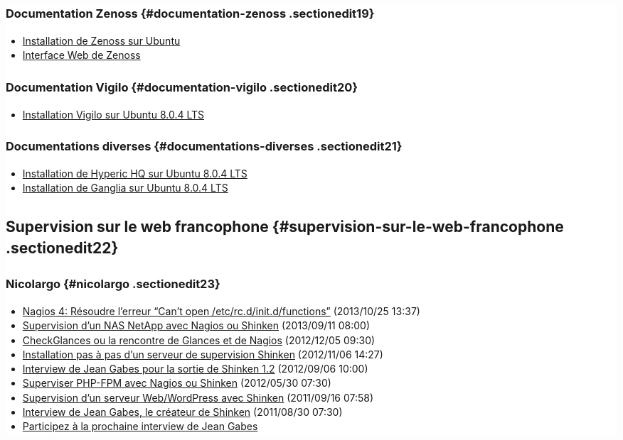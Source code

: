 ### Documentation Zenoss {#documentation-zenoss .sectionedit19}

-   [Installation de Zenoss sur
    Ubuntu](../../../zenoss/zenoss-ubuntu-install.html "zenoss:zenoss-ubuntu-install")
-   [Interface Web de
    Zenoss](../../../zenoss/zenoss-interface.html "zenoss:zenoss-interface")

### Documentation Vigilo {#documentation-vigilo .sectionedit20}

-   [Installation Vigilo sur Ubuntu 8.0.4
    LTS](../../../vigilo/vigilo-ubuntu-install.html "vigilo:vigilo-ubuntu-install")

### Documentations diverses {#documentations-diverses .sectionedit21}

-   [Installation de Hyperic HQ sur Ubuntu 8.0.4
    LTS](../../../various/hyperic-ubuntu-install.html "various:hyperic-ubuntu-install")
-   [Installation de Ganglia sur Ubuntu 8.0.4
    LTS](../../../various/ganglia-ubuntu-install.html "various:ganglia-ubuntu-install")

Supervision sur le web francophone {#supervision-sur-le-web-francophone .sectionedit22}
----------------------------------

### Nicolargo {#nicolargo .sectionedit23}

-   [Nagios 4: Résoudre l’erreur “Can’t open
    /etc/rc.d/init.d/functions”](http://blog.nicolargo.com/2013/10/nagios-4-resoudre-lerreur-cant-open-etcrc-dinit-dfunctions.html "http://blog.nicolargo.com/2013/10/nagios-4-resoudre-lerreur-cant-open-etcrc-dinit-dfunctions.html")
    (2013/10/25 13:37)
-   [Supervision d’un NAS NetApp avec Nagios ou
    Shinken](http://blog.nicolargo.com/2013/09/supervision-dun-nas-netapp-nagios-shinken.html "http://blog.nicolargo.com/2013/09/supervision-dun-nas-netapp-nagios-shinken.html")
    (2013/09/11 08:00)
-   [CheckGlances ou la rencontre de Glances et de
    Nagios](http://blog.nicolargo.com/2012/12/checkglances-ou-la-rencontre-de-glances-et-de-nagios.html "http://blog.nicolargo.com/2012/12/checkglances-ou-la-rencontre-de-glances-et-de-nagios.html")
    (2012/12/05 09:30)
-   [Installation pas à pas d’un serveur de supervision
    Shinken](http://blog.nicolargo.com/2012/11/installation-pas-a-pas-dun-serveur-de-supervision-shinken.html "http://blog.nicolargo.com/2012/11/installation-pas-a-pas-dun-serveur-de-supervision-shinken.html")
    (2012/11/06 14:27)
-   [Interview de Jean Gabes pour la sortie de Shinken
    1.2](http://blog.nicolargo.com/2012/09/interview-de-jean-gabes-pour-la-sortie-de-shinken-1-2.html "http://blog.nicolargo.com/2012/09/interview-de-jean-gabes-pour-la-sortie-de-shinken-1-2.html")
    (2012/09/06 10:00)
-   [Superviser PHP-FPM avec Nagios ou
    Shinken](http://blog.nicolargo.com/2012/05/superviser-php-fpm-avec-nagios-ou-shinken.html "http://blog.nicolargo.com/2012/05/superviser-php-fpm-avec-nagios-ou-shinken.html")
    (2012/05/30 07:30)
-   [Supervision d’un serveur Web/WordPress avec
    Shinken](http://blog.nicolargo.com/2011/09/supervision-dun-serveur-webwordpress-avec-shinken.html "http://blog.nicolargo.com/2011/09/supervision-dun-serveur-webwordpress-avec-shinken.html")
    (2011/09/16 07:58)
-   [Interview de Jean Gabes, le créateur de
    Shinken](http://blog.nicolargo.com/2011/08/interview-de-jean-gabes-le-createur-de-shinken.html "http://blog.nicolargo.com/2011/08/interview-de-jean-gabes-le-createur-de-shinken.html")
    (2011/08/30 07:30)
-   [Participez à la prochaine interview de Jean
    Gabes](http://blog.nicolargo.com/2011/08/participez-a-la-prochaine-interview-de-jean-gabes.html "http://blog.nicolargo.com/2011/08/participez-a-la-prochaine-interview-de-jean-gabes.html")
